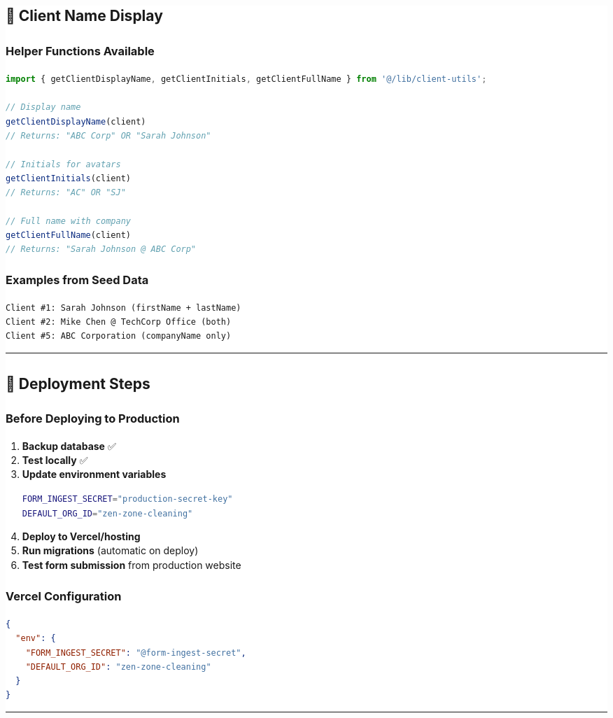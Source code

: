 
## 🎨 Client Name Display

### Helper Functions Available

```typescript
import { getClientDisplayName, getClientInitials, getClientFullName } from '@/lib/client-utils';

// Display name
getClientDisplayName(client) 
// Returns: "ABC Corp" OR "Sarah Johnson"

// Initials for avatars
getClientInitials(client)
// Returns: "AC" OR "SJ"

// Full name with company
getClientFullName(client)
// Returns: "Sarah Johnson @ ABC Corp"
```

### Examples from Seed Data

```
Client #1: Sarah Johnson (firstName + lastName)
Client #2: Mike Chen @ TechCorp Office (both)
Client #5: ABC Corporation (companyName only)
```

---

## 🚀 Deployment Steps

### Before Deploying to Production

1. **Backup database** ✅
2. **Test locally** ✅ 
3. **Update environment variables**
   ```bash
   FORM_INGEST_SECRET="production-secret-key"
   DEFAULT_ORG_ID="zen-zone-cleaning"
   ```
4. **Deploy to Vercel/hosting**
5. **Run migrations** (automatic on deploy)
6. **Test form submission** from production website

### Vercel Configuration

```json
{
  "env": {
    "FORM_INGEST_SECRET": "@form-ingest-secret",
    "DEFAULT_ORG_ID": "zen-zone-cleaning"
  }
}
```

---